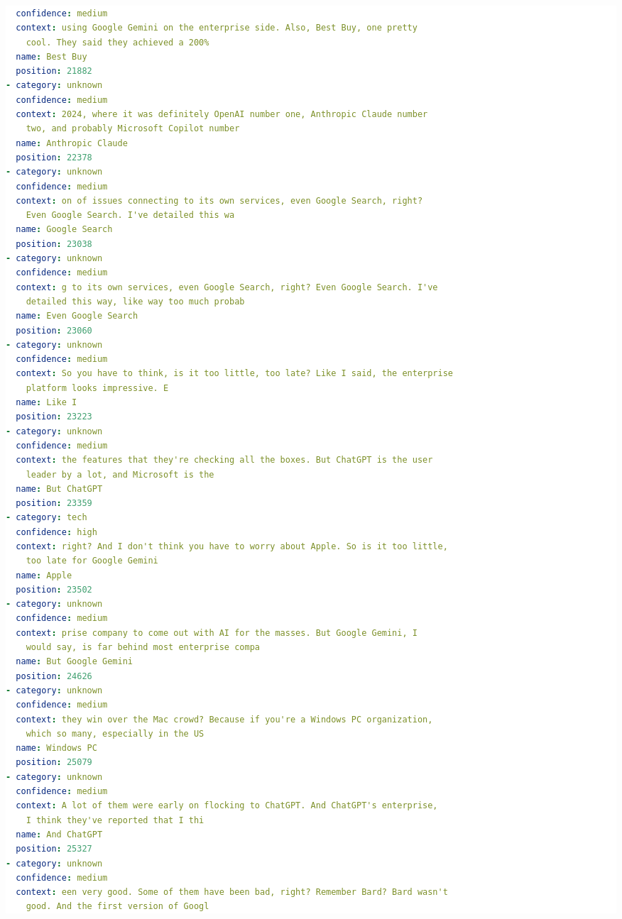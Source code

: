 ```yaml
  confidence: medium
  context: using Google Gemini on the enterprise side. Also, Best Buy, one pretty
    cool. They said they achieved a 200%
  name: Best Buy
  position: 21882
- category: unknown
  confidence: medium
  context: 2024, where it was definitely OpenAI number one, Anthropic Claude number
    two, and probably Microsoft Copilot number
  name: Anthropic Claude
  position: 22378
- category: unknown
  confidence: medium
  context: on of issues connecting to its own services, even Google Search, right?
    Even Google Search. I've detailed this wa
  name: Google Search
  position: 23038
- category: unknown
  confidence: medium
  context: g to its own services, even Google Search, right? Even Google Search. I've
    detailed this way, like way too much probab
  name: Even Google Search
  position: 23060
- category: unknown
  confidence: medium
  context: So you have to think, is it too little, too late? Like I said, the enterprise
    platform looks impressive. E
  name: Like I
  position: 23223
- category: unknown
  confidence: medium
  context: the features that they're checking all the boxes. But ChatGPT is the user
    leader by a lot, and Microsoft is the
  name: But ChatGPT
  position: 23359
- category: tech
  confidence: high
  context: right? And I don't think you have to worry about Apple. So is it too little,
    too late for Google Gemini
  name: Apple
  position: 23502
- category: unknown
  confidence: medium
  context: prise company to come out with AI for the masses. But Google Gemini, I
    would say, is far behind most enterprise compa
  name: But Google Gemini
  position: 24626
- category: unknown
  confidence: medium
  context: they win over the Mac crowd? Because if you're a Windows PC organization,
    which so many, especially in the US
  name: Windows PC
  position: 25079
- category: unknown
  confidence: medium
  context: A lot of them were early on flocking to ChatGPT. And ChatGPT's enterprise,
    I think they've reported that I thi
  name: And ChatGPT
  position: 25327
- category: unknown
  confidence: medium
  context: een very good. Some of them have been bad, right? Remember Bard? Bard wasn't
    good. And the first version of Googl
```